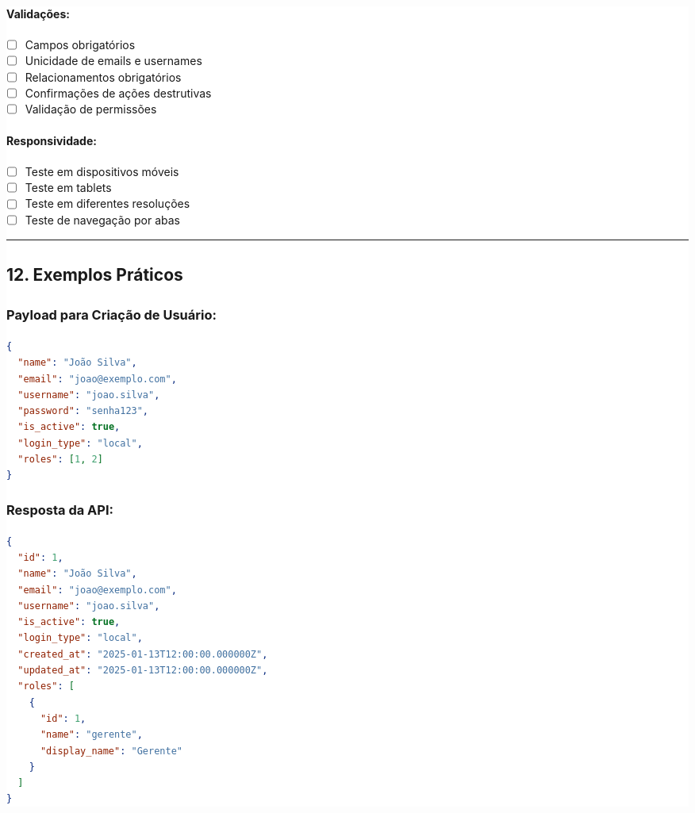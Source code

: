 #### **Validações:**
- [ ] Campos obrigatórios
- [ ] Unicidade de emails e usernames
- [ ] Relacionamentos obrigatórios
- [ ] Confirmações de ações destrutivas
- [ ] Validação de permissões

#### **Responsividade:**
- [ ] Teste em dispositivos móveis
- [ ] Teste em tablets
- [ ] Teste em diferentes resoluções
- [ ] Teste de navegação por abas

---

## 12. Exemplos Práticos

### **Payload para Criação de Usuário:**
```json
{
  "name": "João Silva",
  "email": "joao@exemplo.com",
  "username": "joao.silva",
  "password": "senha123",
  "is_active": true,
  "login_type": "local",
  "roles": [1, 2]
}
```

### **Resposta da API:**
```json
{
  "id": 1,
  "name": "João Silva",
  "email": "joao@exemplo.com",
  "username": "joao.silva",
  "is_active": true,
  "login_type": "local",
  "created_at": "2025-01-13T12:00:00.000000Z",
  "updated_at": "2025-01-13T12:00:00.000000Z",
  "roles": [
    {
      "id": 1,
      "name": "gerente",
      "display_name": "Gerente"
    }
  ]
}
```
